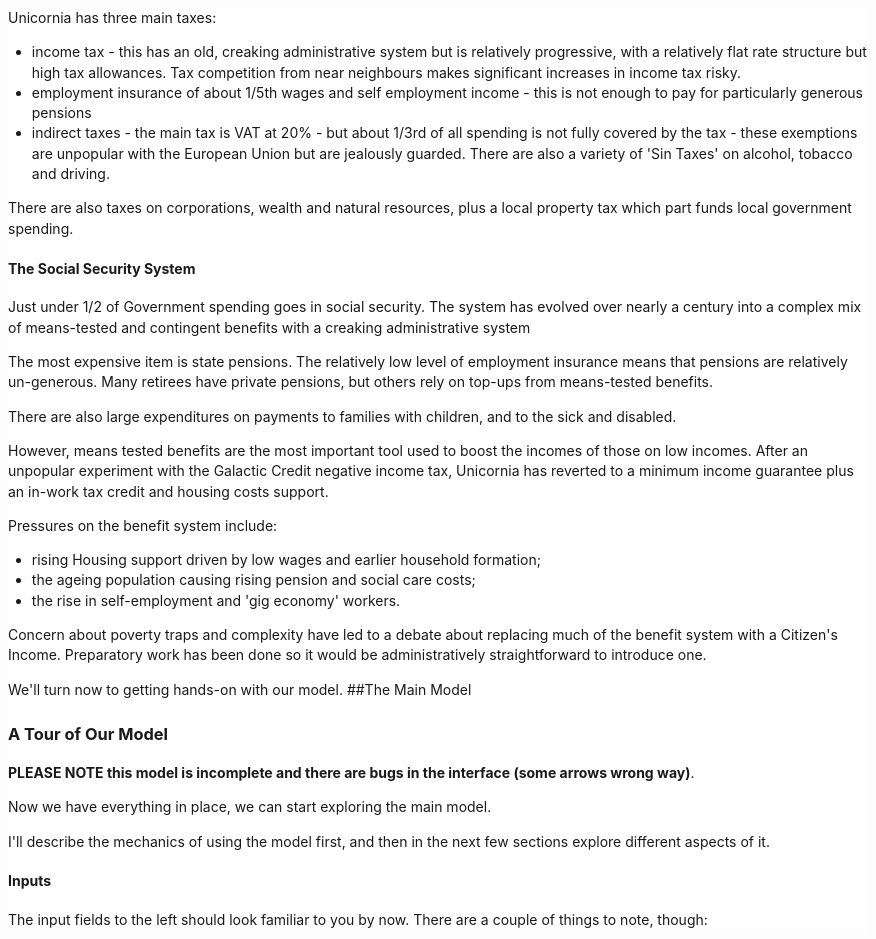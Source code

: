 Unicornia has three main taxes:

* income tax - this has an old, creaking administrative system but is relatively progressive, with a relatively flat rate structure but high tax allowances. Tax competition from near neighbours makes significant increases in income tax risky.
* employment insurance of about 1/5th wages and self employment income - this is not enough to pay for particularly generous pensions
* indirect taxes - the main tax is VAT at 20% - but about 1/3rd of all spending is not fully covered by the tax - these exemptions are unpopular with the European Union but are jealously guarded. There are also a variety of 'Sin Taxes' on alcohol, tobacco and driving.

There are also taxes on corporations, wealth and natural resources, plus a local property tax which part funds local government spending.

#### The Social Security System

Just under 1/2 of Government spending goes in social security. The system has evolved over nearly a century into a complex mix of means-tested and contingent benefits with a creaking administrative system

The most expensive item is state pensions. The relatively low level of employment insurance means that pensions are relatively un-generous. Many retirees have private pensions, but others rely on top-ups from means-tested benefits.

There are also large expenditures on payments to families with children, and to the sick and disabled.

However, means tested benefits are the most important tool used to boost the incomes of those on low incomes. After an unpopular experiment with the Galactic Credit negative income tax, Unicornia has reverted to a minimum income guarantee plus an in-work tax credit and housing costs support.

Pressures on the benefit system include:

* rising Housing support driven by low wages and earlier household formation;
* the ageing population causing rising pension and social care costs;
* the rise in self-employment and 'gig economy' workers.

Concern about poverty traps and complexity have led to a debate about replacing much of the benefit system with a Citizen's Income.  Preparatory work has been done so it would be administratively straightforward to introduce one.

We'll turn now to getting hands-on with our model.
##The Main Model

### A Tour of Our Model

**PLEASE NOTE this model is incomplete and there are bugs in the interface (some arrows wrong way)**.

Now we have everything in place, we can start exploring the  main model.

I'll describe the mechanics of using the model first, and then in the next few sections explore different aspects of it.

#### Inputs

The input fields to the left should look familiar to you by now. There are a couple of things to note, though:
